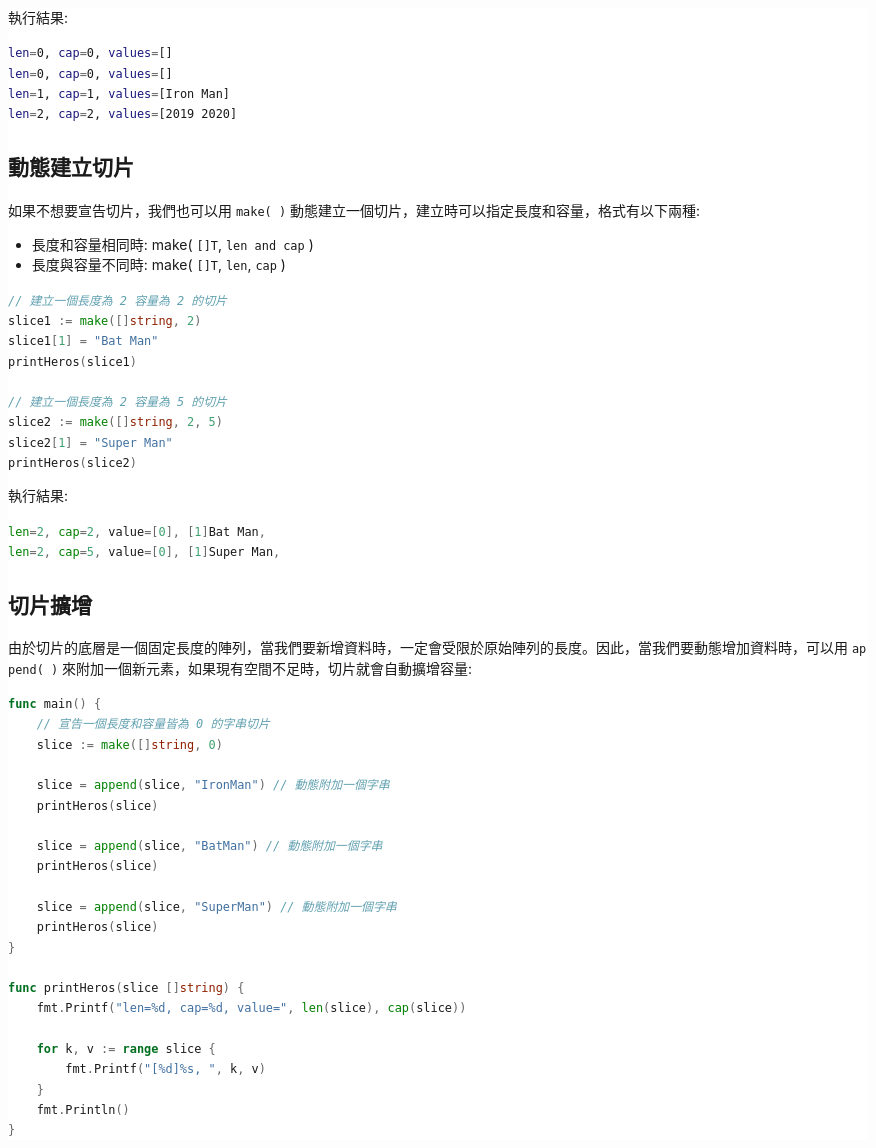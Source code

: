 執行結果:

``` bash
len=0, cap=0, values=[] 
len=0, cap=0, values=[] 
len=1, cap=1, values=[Iron Man] 
len=2, cap=2, values=[2019 2020]
```



## 動態建立切片

如果不想要宣告切片，我們也可以用 `make( )` 動態建立一個切片，建立時可以指定長度和容量，格式有以下兩種:

- 長度和容量相同時:  make( `[]T`, `len and cap` ) 
- 長度與容量不同時: make( `[]T`, `len`, `cap` ) 

``` go
// 建立一個長度為 2 容量為 2 的切片
slice1 := make([]string, 2) 
slice1[1] = "Bat Man"
printHeros(slice1)

// 建立一個長度為 2 容量為 5 的切片
slice2 := make([]string, 2, 5)
slice2[1] = "Super Man"
printHeros(slice2)
```

執行結果:

``` go
len=2, cap=2, value=[0], [1]Bat Man, 
len=2, cap=5, value=[0], [1]Super Man, 
```



## 切片擴增

由於切片的底層是一個固定長度的陣列，當我們要新增資料時，一定會受限於原始陣列的長度。因此，當我們要動態增加資料時，可以用 `append( )` 來附加一個新元素，如果現有空間不足時，切片就會自動擴增容量: 

``` go
func main() {
    // 宣告一個長度和容量皆為 0 的字串切片
	slice := make([]string, 0)

	slice = append(slice, "IronMan") // 動態附加一個字串
	printHeros(slice)

	slice = append(slice, "BatMan") // 動態附加一個字串
	printHeros(slice)

	slice = append(slice, "SuperMan") // 動態附加一個字串
	printHeros(slice)
}

func printHeros(slice []string) {
	fmt.Printf("len=%d, cap=%d, value=", len(slice), cap(slice))

	for k, v := range slice {
		fmt.Printf("[%d]%s, ", k, v)
	}
	fmt.Println()
}
```
